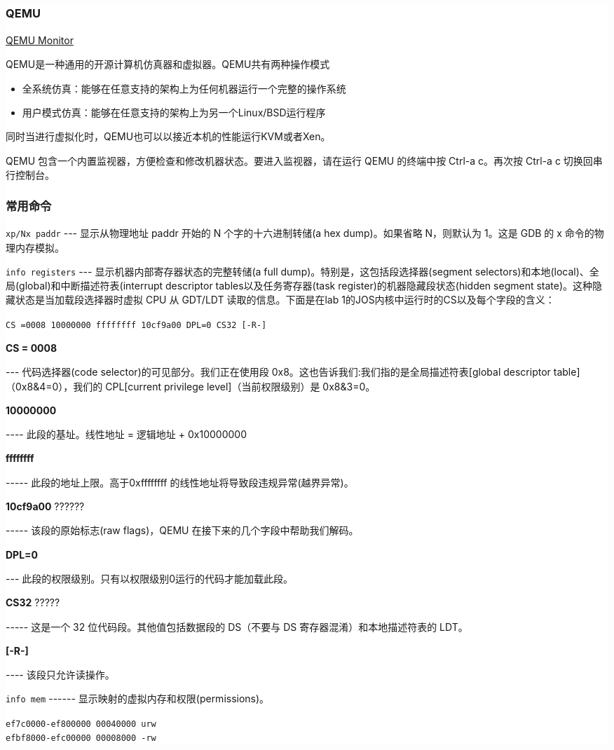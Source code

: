 

### QEMU

[QEMU Monitor](https://qemu-project.gitlab.io/qemu/system/monitor.html)

QEMU是一种通用的开源计算机仿真器和虚拟器。QEMU共有两种操作模式

- 全系统仿真：能够在任意支持的架构上为任何机器运行一个完整的操作系统

- 用户模式仿真：能够在任意支持的架构上为另一个Linux/BSD运行程序

同时当进行虚拟化时，QEMU也可以以接近本机的性能运行KVM或者Xen。

QEMU 包含一个内置监视器，方便检查和修改机器状态。要进入监视器，请在运行 QEMU 的终端中按 Ctrl-a c。再次按 Ctrl-a c 切换回串行控制台。



### 常用命令

`xp/Nx paddr` --- 显示从物理地址 paddr 开始的 N 个字的十六进制转储(a hex dump)。如果省略 N，则默认为 1。这是 GDB 的 x 命令的物理内存模拟。

`info registers` --- 显示机器内部寄存器状态的完整转储(a full dump)。特别是，这包括段选择器(segment selectors)和本地(local)、全局(global)和中断描述符表(interrupt descriptor tables以及任务寄存器(task register)的机器隐藏段状态(hidden segment state)。这种隐藏状态是当加载段选择器时虚拟 CPU 从 GDT/LDT 读取的信息。下面是在lab 1的JOS内核中运行时的CS以及每个字段的含义：

```assembly
CS =0008 10000000 ffffffff 10cf9a00 DPL=0 CS32 [-R-]
```

**CS = 0008** 

--- 代码选择器(code selector)的可见部分。我们正在使用段 0x8。这也告诉我们:我们指的是全局描述符表[global descriptor table]（0x8&4=0），我们的 CPL[current privilege level]（当前权限级别）是 0x8&3=0。

**10000000** 

---- 此段的基址。线性地址 = 逻辑地址 + 0x10000000

**ffffffff**

----- 此段的地址上限。高于0xffffffff 的线性地址将导致段违规异常(越界异常)。

**10cf9a00**    ??????

----- 该段的原始标志(raw flags)，QEMU 在接下来的几个字段中帮助我们解码。

**DPL=0**

--- 此段的权限级别。只有以权限级别0运行的代码才能加载此段。

**CS32**    ????? 

----- 这是一个 32 位代码段。其他值包括数据段的 DS（不要与 DS 寄存器混淆）和本地描述符表的 LDT。

**[-R-]**

---- 该段只允许读操作。



`info mem`  ------ 显示映射的虚拟内存和权限(permissions)。

```assembly
ef7c0000-ef800000 00040000 urw
efbf8000-efc00000 00008000 -rw
```
